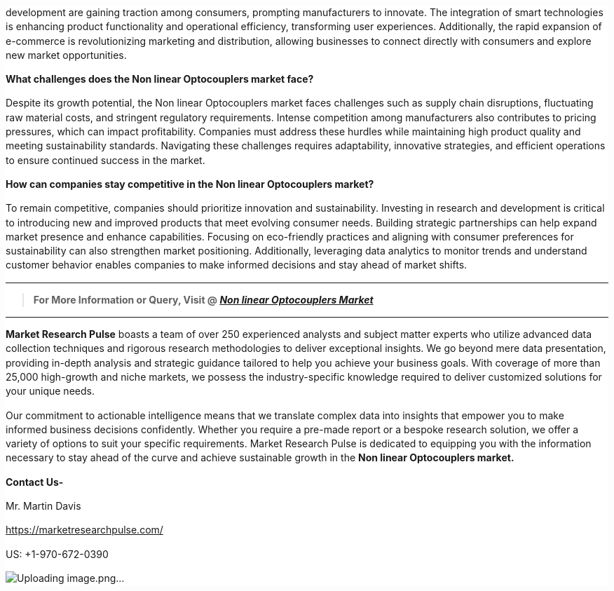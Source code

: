 development are gaining traction among consumers, prompting manufacturers to innovate. The integration of smart technologies is enhancing product functionality and operational efficiency, transforming user experiences. Additionally, the rapid expansion of e-commerce is revolutionizing marketing and distribution, allowing businesses to connect directly with consumers and explore new market opportunities.</p><p><strong>What challenges does the Non linear Optocouplers market face?</strong></p><p>Despite its growth potential, the Non linear Optocouplers market faces challenges such as supply chain disruptions, fluctuating raw material costs, and stringent regulatory requirements. Intense competition among manufacturers also contributes to pricing pressures, which can impact profitability. Companies must address these hurdles while maintaining high product quality and meeting sustainability standards. Navigating these challenges requires adaptability, innovative strategies, and efficient operations to ensure continued success in the market.</p><p><strong>How can companies stay competitive in the Non linear Optocouplers market?</strong></p><p>To remain competitive, companies should prioritize innovation and sustainability. Investing in research and development is critical to introducing new and improved products that meet evolving consumer needs. Building strategic partnerships can help expand market presence and enhance capabilities. Focusing on eco-friendly practices and aligning with consumer preferences for sustainability can also strengthen market positioning. Additionally, leveraging data analytics to monitor trends and understand customer behavior enables companies to make informed decisions and stay ahead of market shifts.</p><hr /><blockquote><p><strong>For More Information or Query, Visit @&nbsp;<em><a href="https://marketresearchpulse.com/report/61857/non-linear-optocouplers-market?utm_source=Linkedin&utm_medium=112">Non linear Optocouplers Market</a></em></strong></p></blockquote><hr /><p><strong>Market Research Pulse</strong> boasts a team of over 250 experienced analysts and subject matter experts who utilize advanced data collection techniques and rigorous research methodologies to deliver exceptional insights. We go beyond mere data presentation, providing in-depth analysis and strategic guidance tailored to help you achieve your business goals. With coverage of more than 25,000 high-growth and niche markets, we possess the industry-specific knowledge required to deliver customized solutions for your unique needs.</p><p>Our commitment to actionable intelligence means that we translate complex data into insights that empower you to make informed business decisions confidently. Whether you require a pre-made report or a bespoke research solution, we offer a variety of options to suit your specific requirements. Market Research Pulse is dedicated to equipping you with the information necessary to stay ahead of the curve and achieve sustainable growth in the <strong>Non linear Optocouplers market.</strong></p><p><strong>Contact Us-</strong></p><p>Mr. Martin Davis</p><p>https://marketresearchpulse.com/</p><p>US: +1-970-672-0390</p>
![Uploading image.png…]()
